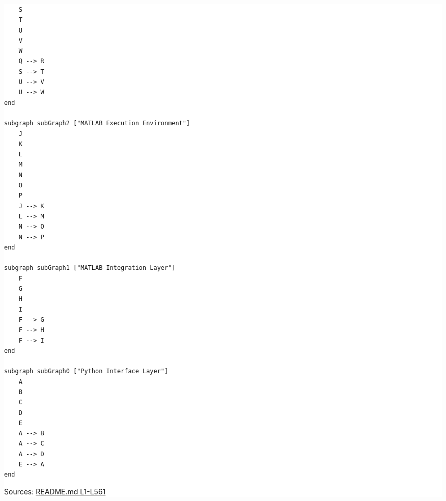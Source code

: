 ```mermaid
    S
    T
    U
    V
    W
    Q --> R
    S --> T
    U --> V
    U --> W
end

subgraph subGraph2 ["MATLAB Execution Environment"]
    J
    K
    L
    M
    N
    O
    P
    J --> K
    L --> M
    N --> O
    N --> P
end

subgraph subGraph1 ["MATLAB Integration Layer"]
    F
    G
    H
    I
    F --> G
    F --> H
    F --> I
end

subgraph subGraph0 ["Python Interface Layer"]
    A
    B
    C
    D
    E
    A --> B
    A --> C
    A --> D
    E --> A
end
```

Sources: [README.md L1-L561](https://github.com/greenpeer/GreenLightModel/blob/98b32e39/README.md#L1-L561)

